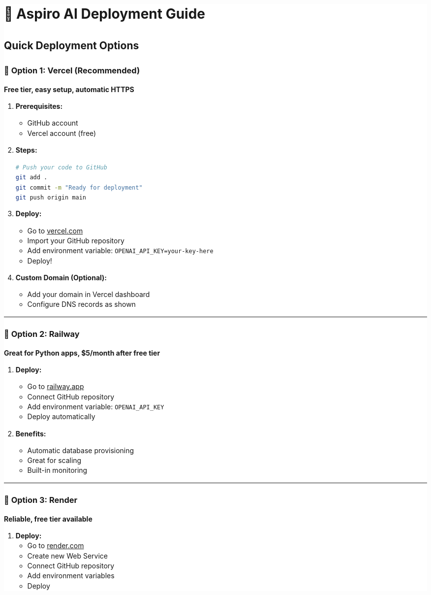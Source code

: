 # 🚀 Aspiro AI Deployment Guide

## Quick Deployment Options

### 🥇 **Option 1: Vercel (Recommended)**
**Free tier, easy setup, automatic HTTPS**

1. **Prerequisites:**
   - GitHub account
   - Vercel account (free)

2. **Steps:**
   ```bash
   # Push your code to GitHub
   git add .
   git commit -m "Ready for deployment"
   git push origin main
   ```

3. **Deploy:**
   - Go to [vercel.com](https://vercel.com)
   - Import your GitHub repository
   - Add environment variable: `OPENAI_API_KEY=your-key-here`
   - Deploy!

4. **Custom Domain (Optional):**
   - Add your domain in Vercel dashboard
   - Configure DNS records as shown

---

### 🥈 **Option 2: Railway**
**Great for Python apps, $5/month after free tier**

1. **Deploy:**
   - Go to [railway.app](https://railway.app)
   - Connect GitHub repository
   - Add environment variable: `OPENAI_API_KEY`
   - Deploy automatically

2. **Benefits:**
   - Automatic database provisioning
   - Great for scaling
   - Built-in monitoring

---

### 🥉 **Option 3: Render**
**Reliable, free tier available**

1. **Deploy:**
   - Go to [render.com](https://render.com)
   - Create new Web Service
   - Connect GitHub repository
   - Add environment variables
   - Deploy
